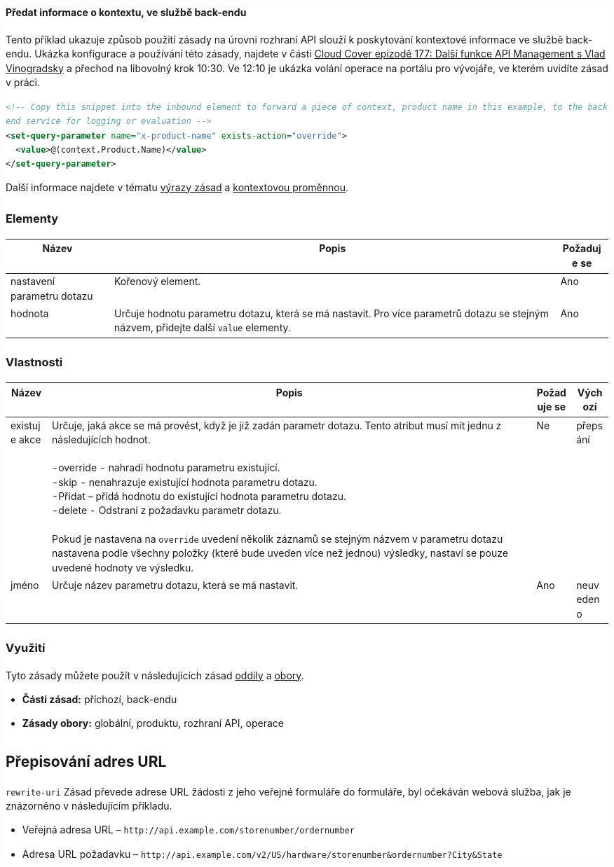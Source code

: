#### <a name="forward-context-information-to-the-backend-service"></a>Předat informace o kontextu, ve službě back-endu
 Tento příklad ukazuje způsob použití zásady na úrovni rozhraní API slouží k poskytování kontextové informace ve službě back-endu. Ukázka konfigurace a používání této zásady, najdete v části [Cloud Cover epizodě 177: Další funkce API Management s Vlad Vinogradsky](https://azure.microsoft.com/documentation/videos/episode-177-more-api-management-features-with-vlad-vinogradsky/) a přechod na libovolný krok 10:30. Ve 12:10 je ukázka volání operace na portálu pro vývojáře, ve kterém uvidíte zásad v práci.

```xml
<!-- Copy this snippet into the inbound element to forward a piece of context, product name in this example, to the backend service for logging or evaluation -->
<set-query-parameter name="x-product-name" exists-action="override">
  <value>@(context.Product.Name)</value>
</set-query-parameter>

```

 Další informace najdete v tématu [výrazy zásad](api-management-policy-expressions.md) a [kontextovou proměnnou](api-management-policy-expressions.md#ContextVariables).

### <a name="elements"></a>Elementy

|Název|Popis|Požaduje se|
|----------|-----------------|--------------|
|nastavení parametru dotazu|Kořenový element.|Ano|
|hodnota|Určuje hodnotu parametru dotazu, která se má nastavit. Pro více parametrů dotazu se stejným názvem, přidejte další `value` elementy.|Ano|

### <a name="properties"></a>Vlastnosti

|Název|Popis|Požaduje se|Výchozí|
|----------|-----------------|--------------|-------------|
|existuje akce|Určuje, jaká akce se má provést, když je již zadán parametr dotazu. Tento atribut musí mít jednu z následujících hodnot.<br /><br /> -override - nahradí hodnotu parametru existující.<br />-skip - nenahrazuje existující hodnota parametru dotazu.<br />-Přidat – přidá hodnotu do existující hodnota parametru dotazu.<br />-delete - Odstraní z požadavku parametr dotazu.<br /><br /> Pokud je nastavena na `override` uvedení několik záznamů se stejným názvem v parametru dotazu nastavena podle všechny položky (které bude uveden více než jednou) výsledky, nastaví se pouze uvedené hodnoty ve výsledku.|Ne|přepsání|
|jméno|Určuje název parametru dotazu, která se má nastavit.|Ano|neuvedeno|

### <a name="usage"></a>Využití
 Tyto zásady můžete použít v následujících zásad [oddíly](http://azure.microsoft.com/documentation/articles/api-management-howto-policies/#sections) a [obory](http://azure.microsoft.com/documentation/articles/api-management-howto-policies/#scopes).

-   **Části zásad:** příchozí, back-endu

-   **Zásady obory:** globální, produktu, rozhraní API, operace

##  <a name="RewriteURL"></a> Přepisování adres URL
 `rewrite-uri` Zásad převede adrese URL žádosti z jeho veřejné formuláře do formuláře, byl očekáván webová služba, jak je znázorněno v následujícím příkladu.

-   Veřejná adresa URL – `http://api.example.com/storenumber/ordernumber`

-   Adresa URL požadavku – `http://api.example.com/v2/US/hardware/storenumber&ordernumber?City&State`
